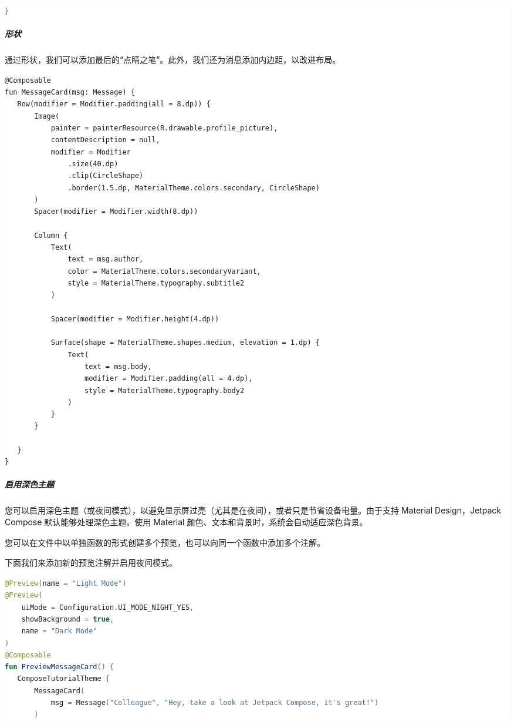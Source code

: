 ~~~kotlin
}
~~~

##### 形状

通过形状，我们可以添加最后的“点睛之笔”。此外，我们还为消息添加内边距，以改进布局。

~~~
@Composable
fun MessageCard(msg: Message) {
   Row(modifier = Modifier.padding(all = 8.dp)) {
       Image(
           painter = painterResource(R.drawable.profile_picture),
           contentDescription = null,
           modifier = Modifier
               .size(40.dp)
               .clip(CircleShape)
               .border(1.5.dp, MaterialTheme.colors.secondary, CircleShape)
       )
       Spacer(modifier = Modifier.width(8.dp))

       Column {
           Text(
               text = msg.author,
               color = MaterialTheme.colors.secondaryVariant,
               style = MaterialTheme.typography.subtitle2
           )
    
           Spacer(modifier = Modifier.height(4.dp))
    
           Surface(shape = MaterialTheme.shapes.medium, elevation = 1.dp) {
               Text(
                   text = msg.body,
                   modifier = Modifier.padding(all = 4.dp),
                   style = MaterialTheme.typography.body2
               )
           }
       }

   }
}
~~~



##### 启用深色主题

您可以启用深色主题（或夜间模式），以避免显示屏过亮（尤其是在夜间），或者只是节省设备电量。由于支持 Material Design，Jetpack Compose 默认能够处理深色主题。使用 Material 颜色、文本和背景时，系统会自动适应深色背景。

您可以在文件中以单独函数的形式创建多个预览，也可以向同一个函数中添加多个注解。

下面我们来添加新的预览注解并启用夜间模式。

~~~kotlin
@Preview(name = "Light Mode")
@Preview(
    uiMode = Configuration.UI_MODE_NIGHT_YES,
    showBackground = true,
    name = "Dark Mode"
)
@Composable
fun PreviewMessageCard() {
   ComposeTutorialTheme {
       MessageCard(
           msg = Message("Colleague", "Hey, take a look at Jetpack Compose, it's great!")
       )
~~~